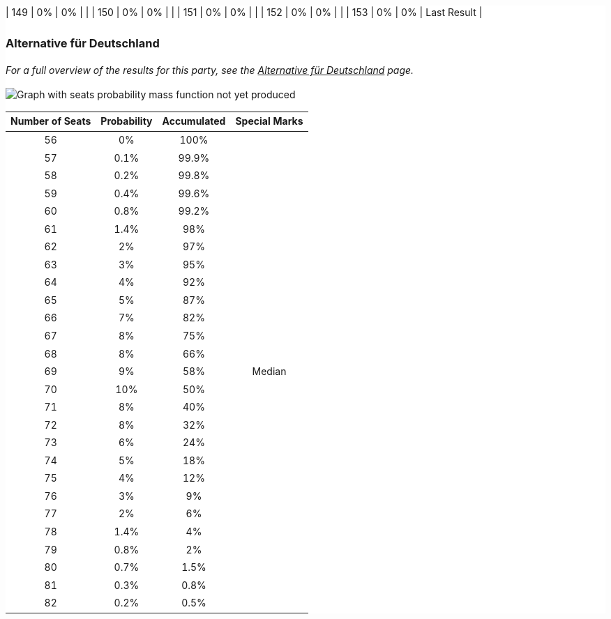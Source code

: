 | 149 | 0% | 0% |  |
| 150 | 0% | 0% |  |
| 151 | 0% | 0% |  |
| 152 | 0% | 0% |  |
| 153 | 0% | 0% | Last Result |

### Alternative für Deutschland

*For a full overview of the results for this party, see the [Alternative für Deutschland](party-alternativefürdeutschland.html) page.*

![Graph with seats probability mass function not yet produced](2020-11-19-Forsa-seats-pmf-alternativefürdeutschland.png "Seats Probability Mass Function")

| Number of Seats | Probability | Accumulated | Special Marks |
|:---------------:|:-----------:|:-----------:|:-------------:|
| 56 | 0% | 100% |  |
| 57 | 0.1% | 99.9% |  |
| 58 | 0.2% | 99.8% |  |
| 59 | 0.4% | 99.6% |  |
| 60 | 0.8% | 99.2% |  |
| 61 | 1.4% | 98% |  |
| 62 | 2% | 97% |  |
| 63 | 3% | 95% |  |
| 64 | 4% | 92% |  |
| 65 | 5% | 87% |  |
| 66 | 7% | 82% |  |
| 67 | 8% | 75% |  |
| 68 | 8% | 66% |  |
| 69 | 9% | 58% | Median |
| 70 | 10% | 50% |  |
| 71 | 8% | 40% |  |
| 72 | 8% | 32% |  |
| 73 | 6% | 24% |  |
| 74 | 5% | 18% |  |
| 75 | 4% | 12% |  |
| 76 | 3% | 9% |  |
| 77 | 2% | 6% |  |
| 78 | 1.4% | 4% |  |
| 79 | 0.8% | 2% |  |
| 80 | 0.7% | 1.5% |  |
| 81 | 0.3% | 0.8% |  |
| 82 | 0.2% | 0.5% |  |